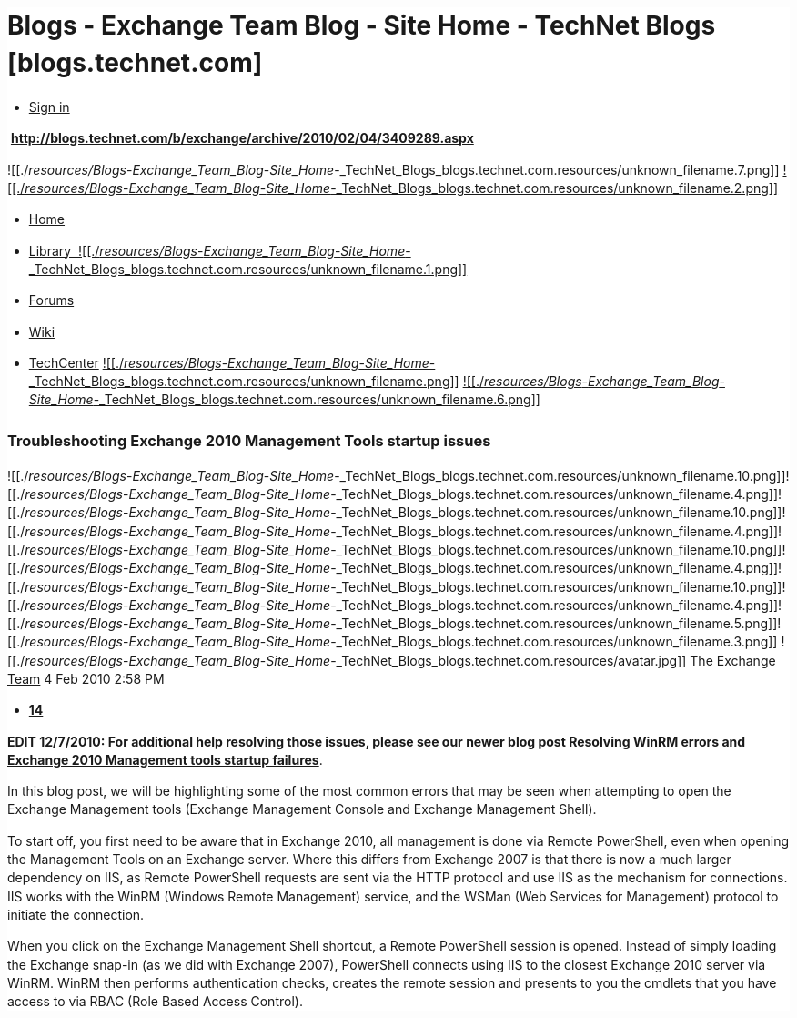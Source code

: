 # Blogs - Exchange Team Blog - Site Home - TechNet Blogs [blogs.technet.com]

* [Sign in](https://login.live.com/login.srf?wa=wsignin1.0&amp;wtrealm=blogs.technet.com&amp;wreply=https%3a%2f%2fblogs.technet.com%2fb%2fexchange%2farchive%2f2010%2f02%2f04%2f3409289.aspx%3fstoAI%3d10&amp;wp=MBI_FED_SSL&amp;wlcxt=microsoft%24microsoft%24microsoft)

 **<http://blogs.technet.com/b/exchange/archive/2010/02/04/3409289.aspx>**

![[./_resources/Blogs_-_Exchange_Team_Blog_-_Site_Home_-_TechNet_Blogs_blogs.technet.com.resources/unknown_filename.7.png]]
[![[./_resources/Blogs_-_Exchange_Team_Blog_-_Site_Home_-_TechNet_Blogs_blogs.technet.com.resources/unknown_filename.2.png]]](http://blogs.technet.com/b/exchange/)

* [Home](http://blogs.technet.com/b/exchange/)

* [Library  ![[./_resources/Blogs_-_Exchange_Team_Blog_-_Site_Home_-_TechNet_Blogs_blogs.technet.com.resources/unknown_filename.1.png]]](http://blogs.technet.com/b/exchange/archive/2010/02/04/3409289.aspx)  
* [Forums](http://social.technet.microsoft.com/Forums/en-us/category/exchange2010,exchangeserver)
* [Wiki](http://social.technet.microsoft.com/wiki/contents/articles/wiki-exchange-server-portal.aspx)
* [TechCenter](http://go.microsoft.com/fwlink/?linkid=34165)
[![[./_resources/Blogs_-_Exchange_Team_Blog_-_Site_Home_-_TechNet_Blogs_blogs.technet.com.resources/unknown_filename.png]]](http://www.twitter.com/MSFTExchange) [![[./_resources/Blogs_-_Exchange_Team_Blog_-_Site_Home_-_TechNet_Blogs_blogs.technet.com.resources/unknown_filename.6.png]]](http://www.youtube.com/user/MSExchangeTeam)

### Troubleshooting Exchange 2010 Management Tools startup issues

![[./_resources/Blogs_-_Exchange_Team_Blog_-_Site_Home_-_TechNet_Blogs_blogs.technet.com.resources/unknown_filename.10.png]]![[./_resources/Blogs_-_Exchange_Team_Blog_-_Site_Home_-_TechNet_Blogs_blogs.technet.com.resources/unknown_filename.4.png]]![[./_resources/Blogs_-_Exchange_Team_Blog_-_Site_Home_-_TechNet_Blogs_blogs.technet.com.resources/unknown_filename.10.png]]![[./_resources/Blogs_-_Exchange_Team_Blog_-_Site_Home_-_TechNet_Blogs_blogs.technet.com.resources/unknown_filename.4.png]]![[./_resources/Blogs_-_Exchange_Team_Blog_-_Site_Home_-_TechNet_Blogs_blogs.technet.com.resources/unknown_filename.10.png]]![[./_resources/Blogs_-_Exchange_Team_Blog_-_Site_Home_-_TechNet_Blogs_blogs.technet.com.resources/unknown_filename.4.png]]![[./_resources/Blogs_-_Exchange_Team_Blog_-_Site_Home_-_TechNet_Blogs_blogs.technet.com.resources/unknown_filename.10.png]]![[./_resources/Blogs_-_Exchange_Team_Blog_-_Site_Home_-_TechNet_Blogs_blogs.technet.com.resources/unknown_filename.4.png]]![[./_resources/Blogs_-_Exchange_Team_Blog_-_Site_Home_-_TechNet_Blogs_blogs.technet.com.resources/unknown_filename.5.png]]![[./_resources/Blogs_-_Exchange_Team_Blog_-_Site_Home_-_TechNet_Blogs_blogs.technet.com.resources/unknown_filename.3.png]]
		![[./_resources/Blogs_-_Exchange_Team_Blog_-_Site_Home_-_TechNet_Blogs_blogs.technet.com.resources/avatar.jpg]] [The Exchange Team](http://social.technet.microsoft.com/profile/The%20Exchange%20Team)
4 Feb 2010 2:58 PM

* **[14](http://blogs.technet.com/b/exchange/archive/2010/02/04/3409289.aspx#comments)**

**EDIT 12/7/2010: For additional help resolving those issues, please see our newer blog post [Resolving WinRM errors and Exchange 2010 Management tools startup failures](http://msexchangeteam.com/archive/2010/12/07/457139.aspx)**.

In this blog post, we will be highlighting some of the most common errors that may be seen when attempting to open the Exchange Management tools (Exchange Management Console and Exchange Management Shell).

To start off, you first need to be aware that in Exchange 2010, all management is done via Remote PowerShell, even when opening the Management Tools on an Exchange server. Where this differs from Exchange 2007 is that there is now a much larger dependency on IIS, as Remote PowerShell requests are sent via the HTTP protocol and use IIS as the mechanism for connections. IIS works with the WinRM (Windows Remote Management) service, and the WSMan (Web Services for Management) protocol to initiate the connection.

When you click on the Exchange Management Shell shortcut, a Remote PowerShell session is opened. Instead of simply loading the Exchange snap-in (as we did with Exchange 2007), PowerShell connects using IIS to the closest Exchange 2010 server via WinRM. WinRM then performs authentication checks, creates the remote session and presents to you the cmdlets that you have access to via RBAC (Role Based Access Control).
